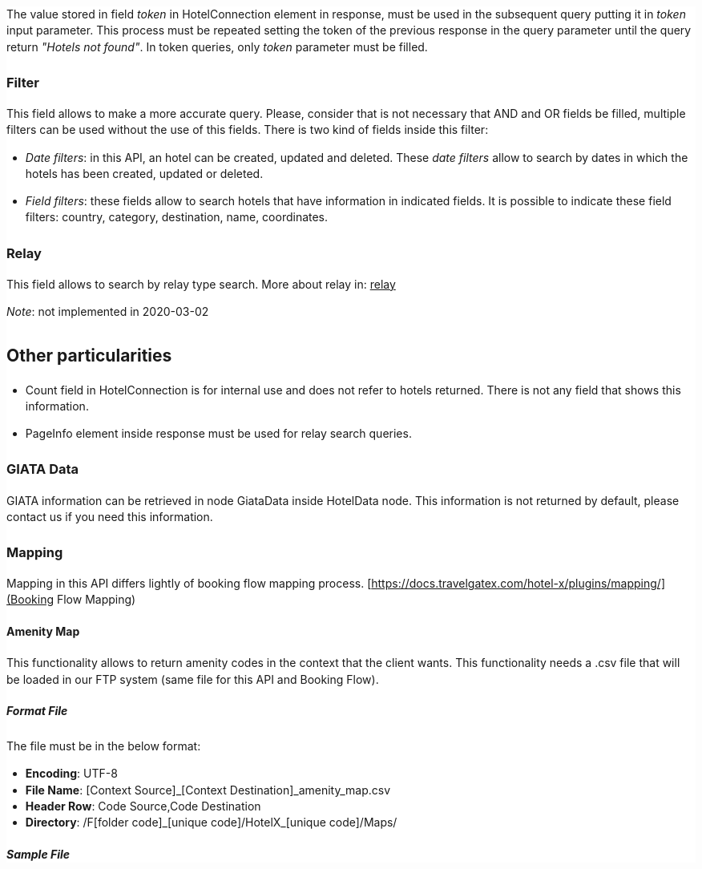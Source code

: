 The value stored in field *token* in HotelConnection element in response, must be used in the subsequent query putting it in *token* input parameter. This process must be repeated setting the token of the previous response in the query parameter until the query return *"Hotels not found"*. In token queries, only *token* parameter must be filled.

### Filter
This field allows to make a more accurate query. Please, consider that is not necessary that AND and OR fields be filled, multiple filters can be used without the use of this fields. There is two kind of fields inside this filter:

- *Date filters*: in this API, an hotel can be created, updated and deleted. These *date filters* allow to search by dates in which the hotels has been created, updated or deleted.

- *Field filters*: these fields allow to search hotels that have information in indicated fields. It is possible to indicate these field filters: country, category, destination, name, coordinates.  


### Relay
This field allows to search by relay type search. More about relay in: [relay](https://relay.dev/docs/en/introduction-to-relay)

*Note*: not implemented in 2020-03-02

## Other particularities

- Count field in HotelConnection is for internal use and does not refer to hotels returned. There is not any field that shows this information.

- PageInfo element inside response must be used for relay search queries.

### GIATA Data

GIATA information can be retrieved in node GiataData inside HotelData node. This information is not returned by default, please contact us if you need this information.

### Mapping
Mapping in this API differs lightly of booking flow mapping process. [https://docs.travelgatex.com/hotel-x/plugins/mapping/](Booking Flow Mapping)

#### Amenity Map 

This functionality allows to return amenity codes in the context that the client wants. This functionality needs a .csv file that will be loaded in our FTP system (same file for this API and Booking Flow).

##### Format File

The file must be in the below format:

* **Encoding**: UTF-8 
* **File Name**: [Context Source]\_[Context Destination]\_amenity\_map.csv
* **Header Row**: Code Source,Code Destination 
* **Directory**: /F[folder code]\_[unique code]/HotelX\_[unique code]/Maps/

##### Sample File
